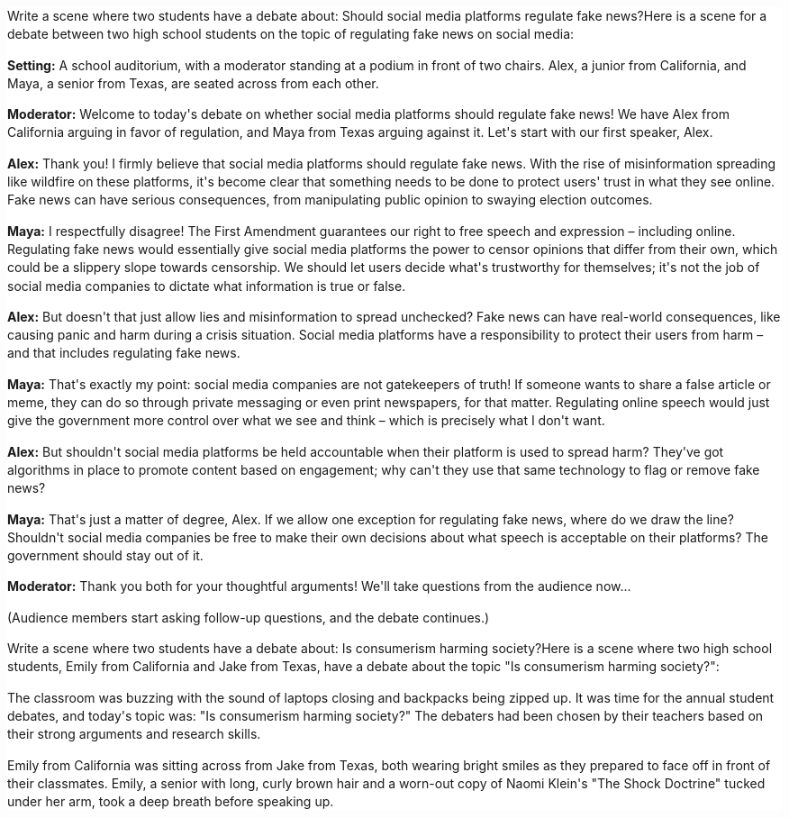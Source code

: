 Write a scene where two students have a debate about: Should social media platforms regulate fake news?<start>Here is a scene for a debate between two high school students on the topic of regulating fake news on social media:

**Setting:** A school auditorium, with a moderator standing at a podium in front of two chairs. Alex, a junior from California, and Maya, a senior from Texas, are seated across from each other.

**Moderator:** Welcome to today's debate on whether social media platforms should regulate fake news! We have Alex from California arguing in favor of regulation, and Maya from Texas arguing against it. Let's start with our first speaker, Alex.

**Alex:** Thank you! I firmly believe that social media platforms should regulate fake news. With the rise of misinformation spreading like wildfire on these platforms, it's become clear that something needs to be done to protect users' trust in what they see online. Fake news can have serious consequences, from manipulating public opinion to swaying election outcomes.

**Maya:** I respectfully disagree! The First Amendment guarantees our right to free speech and expression – including online. Regulating fake news would essentially give social media platforms the power to censor opinions that differ from their own, which could be a slippery slope towards censorship. We should let users decide what's trustworthy for themselves; it's not the job of social media companies to dictate what information is true or false.

**Alex:** But doesn't that just allow lies and misinformation to spread unchecked? Fake news can have real-world consequences, like causing panic and harm during a crisis situation. Social media platforms have a responsibility to protect their users from harm – and that includes regulating fake news.

**Maya:** That's exactly my point: social media companies are not gatekeepers of truth! If someone wants to share a false article or meme, they can do so through private messaging or even print newspapers, for that matter. Regulating online speech would just give the government more control over what we see and think – which is precisely what I don't want.

**Alex:** But shouldn't social media platforms be held accountable when their platform is used to spread harm? They've got algorithms in place to promote content based on engagement; why can't they use that same technology to flag or remove fake news?

**Maya:** That's just a matter of degree, Alex. If we allow one exception for regulating fake news, where do we draw the line? Shouldn't social media companies be free to make their own decisions about what speech is acceptable on their platforms? The government should stay out of it.

**Moderator:** Thank you both for your thoughtful arguments! We'll take questions from the audience now...

(Audience members start asking follow-up questions, and the debate continues.)
<end>

Write a scene where two students have a debate about: Is consumerism harming society?<start>Here is a scene where two high school students, Emily from California and Jake from Texas, have a debate about the topic "Is consumerism harming society?":

The classroom was buzzing with the sound of laptops closing and backpacks being zipped up. It was time for the annual student debates, and today's topic was: "Is consumerism harming society?" The debaters had been chosen by their teachers based on their strong arguments and research skills.

Emily from California was sitting across from Jake from Texas, both wearing bright smiles as they prepared to face off in front of their classmates. Emily, a senior with long, curly brown hair and a worn-out copy of Naomi Klein's "The Shock Doctrine" tucked under her arm, took a deep breath before speaking up.
